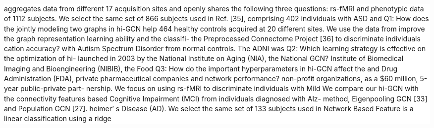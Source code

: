 aggregates    data    from    different    17    acquisition    sites    and   openly    shares                                                                                                                                                                                                                                                                                                      the following three questions:
rs-fMRI and phenotypic data of 1112 subjects. We select the same set of
866 subjects used in Ref. [35], comprising 402 individuals with ASD and                                                                                                                                                                                                                                                                                                                                               Q1:       How       does       the       jointly       modeling       two       graphs       in       hi-GCN       help
464 healthy controls acquired at 20 different sites. We use the data from                                                                                                                                                                                                                                                                                                                                             improve   the   graph   representation   learning   ability   and   the   classifi-
the  Preprocessed  Connectome  Project  [36]  to  discriminate  individuals                                                                                                                                                                                                                                                                                                                                           cation accuracy?
with   Autism   Spectrum   Disorder   from   normal   controls.   The   ADNI   was                                                                                                                                                                                                                                                                                                                                    Q2:   Which   learning   strategy   is   effective   on   the   optimization   of   hi-
launched in 2003 by the National Institute on Aging (NIA), the National                                                                                                                                                                                                                                                                                                                                               GCN?
Institute  of  Biomedical  Imaging  and  Bioengineering  (NIBIB),  the   Food                                                                                                                                                                                                                                                                                                                                         Q3:     How     do     the     important     hyperparameters     in     hi-GCN    affect     the
and Drug Administration (FDA), private pharmaceutical companies and                                                                                                                                                                                                                                                                                                                                                   network performance?
non-profit   organizations,   as   a   $60   million,   5-year   public-private   part-
nership. We focus on using rs-fMRI to discriminate individuals with Mild                                                                                                                                                                                                                                                                                                                                              We          compare          our          hi-GCN          with          the          connectivity          features          based
Cognitive         Impairment         (MCI)         from         individuals         diagnosed         with         Alz-                                                                                                                                                                                                                                                                              method, Eigenpooling GCN [33] and Population GCN [27].
heimer’     s  Disease  (AD).  We  select  the  same  set  of  133  subjects  used  in                                                                                                                                                                                                                                                                                                                                Network       Based       Feature       is       a       linear       classification       using       a       ridge